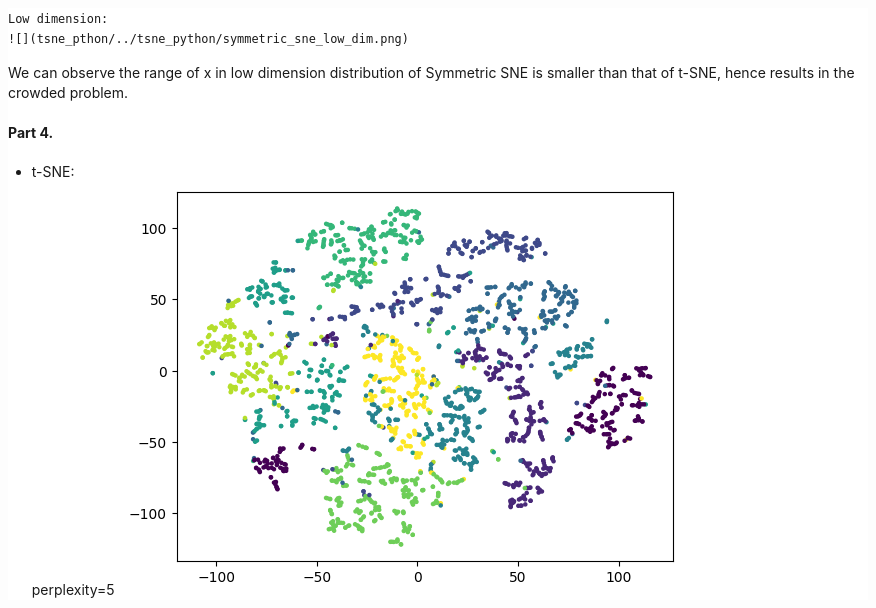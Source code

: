     Low dimension:  
    ![](tsne_pthon/../tsne_python/symmetric_sne_low_dim.png)
 
We can observe the range of x in low dimension distribution of Symmetric SNE is smaller than that of t-SNE, hence results in the  crowded problem.  

#### Part 4.  
* t-SNE:  
    perplexity=5
    ![](tsne_python/tsne_perplexity%3D5.png)

